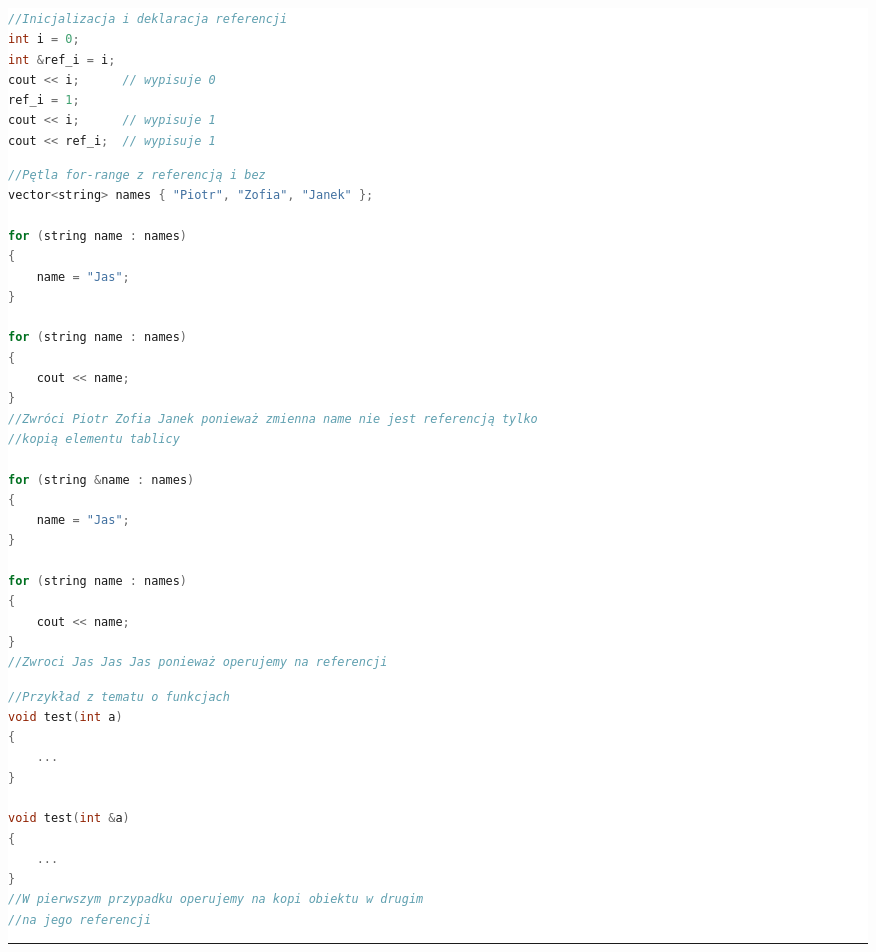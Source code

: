 ```c++
//Inicjalizacja i deklaracja referencji
int i = 0;
int &ref_i = i;
cout << i;      // wypisuje 0
ref_i = 1;
cout << i;      // wypisuje 1
cout << ref_i;  // wypisuje 1
```

```c++
//Pętla for-range z referencją i bez
vector<string> names { "Piotr", "Zofia", "Janek" };

for (string name : names)
{
    name = "Jas";
}

for (string name : names)
{
    cout << name;
}
//Zwróci Piotr Zofia Janek ponieważ zmienna name nie jest referencją tylko
//kopią elementu tablicy

for (string &name : names)
{
    name = "Jas";
}

for (string name : names)
{
    cout << name;
}
//Zwroci Jas Jas Jas ponieważ operujemy na referencji
```

```c++
//Przykład z tematu o funkcjach
void test(int a)
{
    ...
}

void test(int &a)
{
    ...
}
//W pierwszym przypadku operujemy na kopi obiektu w drugim
//na jego referencji
```

---
